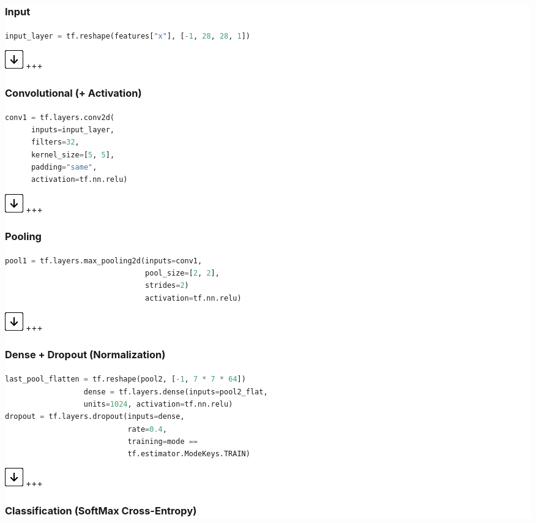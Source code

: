 ### Input
```python
input_layer = tf.reshape(features["x"], [-1, 28, 28, 1])
```

![Press Down Key](img/down-arrow.png)
+++
### Convolutional (+ Activation)

```python
conv1 = tf.layers.conv2d(
      inputs=input_layer,
      filters=32,
      kernel_size=[5, 5],
      padding="same",
      activation=tf.nn.relu)
```

![Press Down Key](img/down-arrow.png)
+++
### Pooling

```python
pool1 = tf.layers.max_pooling2d(inputs=conv1,
                                pool_size=[2, 2],
                                strides=2)
                                activation=tf.nn.relu)
```

![Press Down Key](img/down-arrow.png)
+++
### Dense + Dropout (Normalization)

```python
last_pool_flatten = tf.reshape(pool2, [-1, 7 * 7 * 64])
                  dense = tf.layers.dense(inputs=pool2_flat,
                  units=1024, activation=tf.nn.relu)
dropout = tf.layers.dropout(inputs=dense,
                            rate=0.4,
                            training=mode ==
                            tf.estimator.ModeKeys.TRAIN)
```

![Press Down Key](img/down-arrow.png)
+++
### Classification (SoftMax Cross-Entropy)
